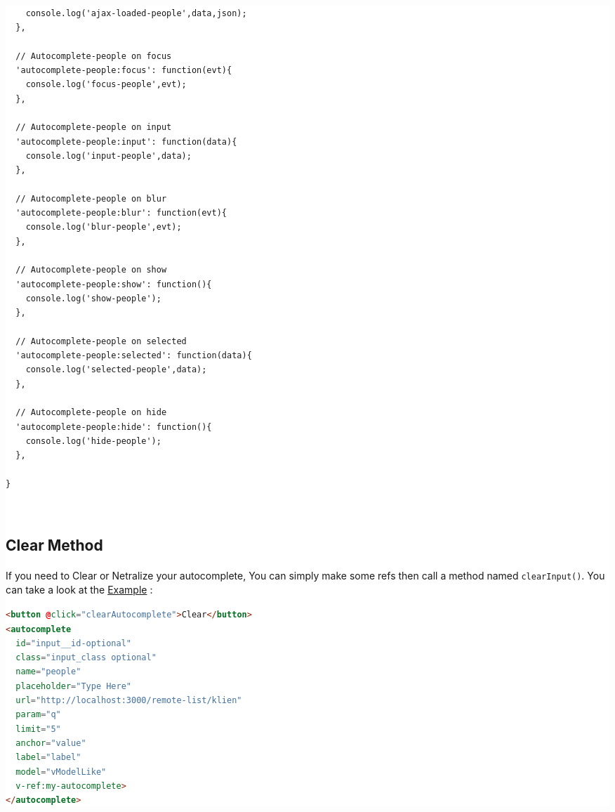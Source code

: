 ```  computed: {
    console.log('ajax-loaded-people',data,json);
  },

  // Autocomplete-people on focus
  'autocomplete-people:focus': function(evt){
    console.log('focus-people',evt);
  },

  // Autocomplete-people on input
  'autocomplete-people:input': function(data){
    console.log('input-people',data);
  },

  // Autocomplete-people on blur
  'autocomplete-people:blur': function(evt){
    console.log('blur-people',evt);
  },

  // Autocomplete-people on show
  'autocomplete-people:show': function(){
    console.log('show-people');
  },

  // Autocomplete-people on selected
  'autocomplete-people:selected': function(data){
    console.log('selected-people',data);
  },

  // Autocomplete-people on hide
  'autocomplete-people:hide': function(){
    console.log('hide-people');
  },

}
```
<br/>

## Clear Method

If you need to Clear or Netralize your autocomplete, You can simply make some refs then call a method named ```clearInput()```. You can take a look at the [Example](./index.html) :

```html
<button @click="clearAutocomplete">Clear</button>
<autocomplete
  id="input__id-optional"
  class="input_class optional"
  name="people"
  placeholder="Type Here"
  url="http://localhost:3000/remote-list/klien"
  param="q"
  limit="5"
  anchor="value"
  label="label"
  model="vModelLike"
  v-ref:my-autocomplete>
</autocomplete>
```
